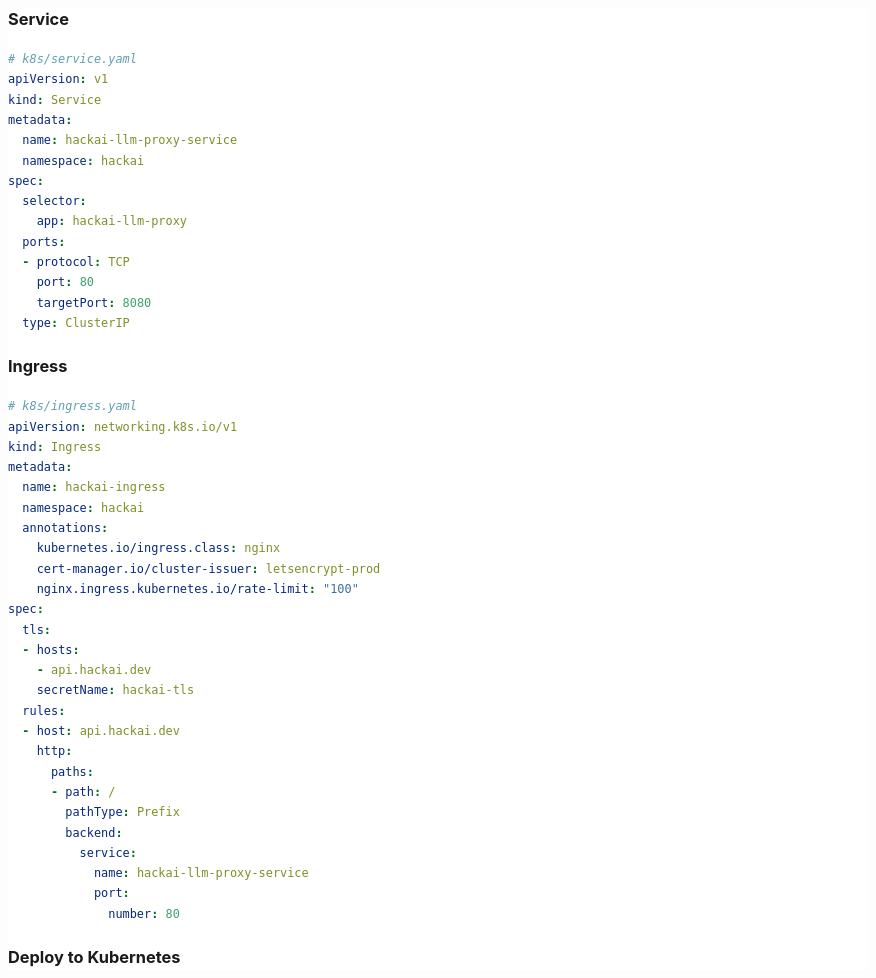 
### Service

```yaml
# k8s/service.yaml
apiVersion: v1
kind: Service
metadata:
  name: hackai-llm-proxy-service
  namespace: hackai
spec:
  selector:
    app: hackai-llm-proxy
  ports:
  - protocol: TCP
    port: 80
    targetPort: 8080
  type: ClusterIP
```

### Ingress

```yaml
# k8s/ingress.yaml
apiVersion: networking.k8s.io/v1
kind: Ingress
metadata:
  name: hackai-ingress
  namespace: hackai
  annotations:
    kubernetes.io/ingress.class: nginx
    cert-manager.io/cluster-issuer: letsencrypt-prod
    nginx.ingress.kubernetes.io/rate-limit: "100"
spec:
  tls:
  - hosts:
    - api.hackai.dev
    secretName: hackai-tls
  rules:
  - host: api.hackai.dev
    http:
      paths:
      - path: /
        pathType: Prefix
        backend:
          service:
            name: hackai-llm-proxy-service
            port:
              number: 80
```

### Deploy to Kubernetes
